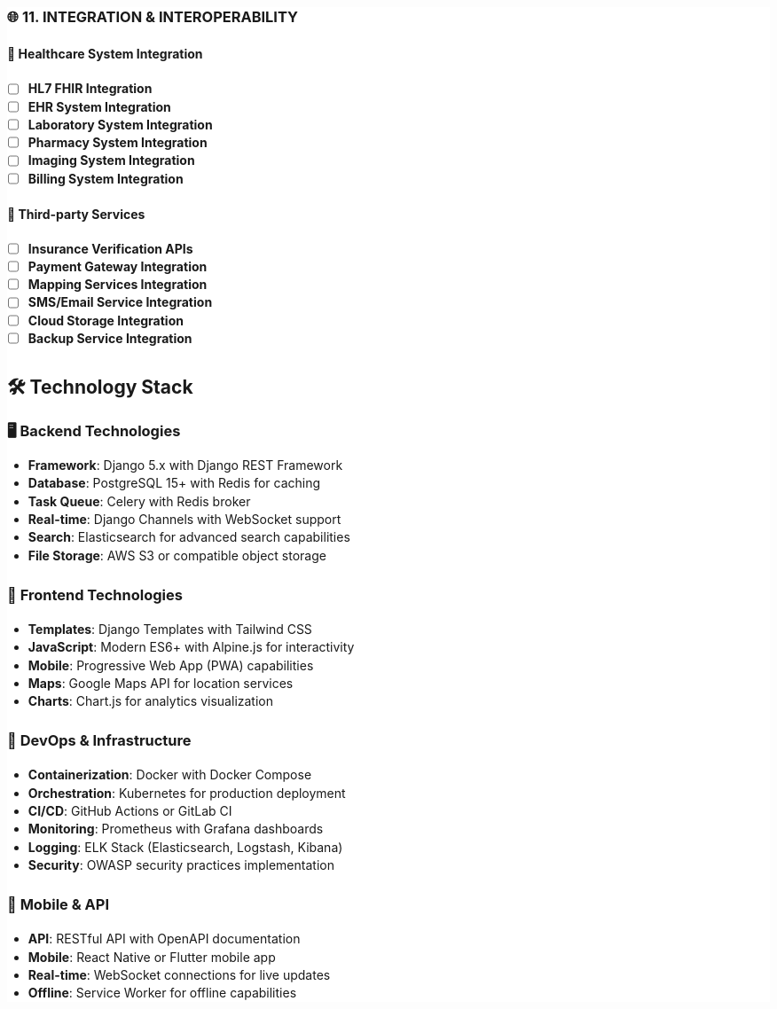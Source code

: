 ### 🌐 **11. INTEGRATION & INTEROPERABILITY**

#### 🔗 **Healthcare System Integration**
- [ ] **HL7 FHIR Integration**
- [ ] **EHR System Integration**
- [ ] **Laboratory System Integration**
- [ ] **Pharmacy System Integration**
- [ ] **Imaging System Integration**
- [ ] **Billing System Integration**

#### 📡 **Third-party Services**
- [ ] **Insurance Verification APIs**
- [ ] **Payment Gateway Integration**
- [ ] **Mapping Services Integration**
- [ ] **SMS/Email Service Integration**
- [ ] **Cloud Storage Integration**
- [ ] **Backup Service Integration**

## 🛠️ Technology Stack

### 🖥️ **Backend Technologies**
- **Framework**: Django 5.x with Django REST Framework
- **Database**: PostgreSQL 15+ with Redis for caching
- **Task Queue**: Celery with Redis broker
- **Real-time**: Django Channels with WebSocket support
- **Search**: Elasticsearch for advanced search capabilities
- **File Storage**: AWS S3 or compatible object storage

### 🎨 **Frontend Technologies**
- **Templates**: Django Templates with Tailwind CSS
- **JavaScript**: Modern ES6+ with Alpine.js for interactivity
- **Mobile**: Progressive Web App (PWA) capabilities
- **Maps**: Google Maps API for location services
- **Charts**: Chart.js for analytics visualization

### 🔧 **DevOps & Infrastructure**
- **Containerization**: Docker with Docker Compose
- **Orchestration**: Kubernetes for production deployment
- **CI/CD**: GitHub Actions or GitLab CI
- **Monitoring**: Prometheus with Grafana dashboards
- **Logging**: ELK Stack (Elasticsearch, Logstash, Kibana)
- **Security**: OWASP security practices implementation

### 📱 **Mobile & API**
- **API**: RESTful API with OpenAPI documentation
- **Mobile**: React Native or Flutter mobile app
- **Real-time**: WebSocket connections for live updates
- **Offline**: Service Worker for offline capabilities
